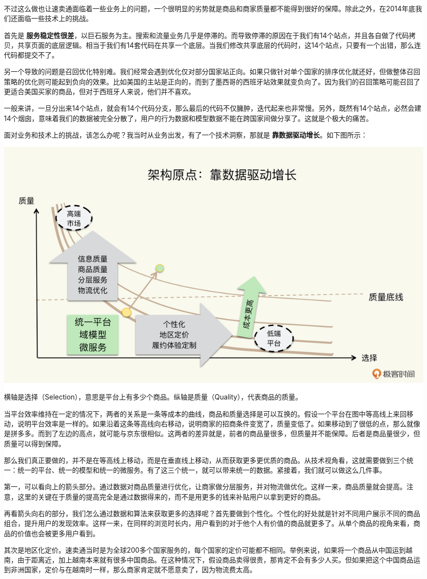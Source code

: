 不过这么做也让速卖通面临着一些业务上的问题，一个很明显的劣势就是商品和商家质量都不能得到很好的保障。除此之外，在2014年底我们还面临一些技术上的挑战。

首先是 **服务稳定性很差**，以巨石服务为主。搜索和流量业务几乎是停滞的。而导致停滞的原因在于我们有14个站点，并且各自做了代码拷贝，共享页面的底层逻辑。相当于我们有14套代码在共享一个底层。当我们修改共享底层的代码时，这14个站点，只要有一个出错，那么连代码都提交不了。

另一个导致的问题是召回优化特别难。我们经常会遇到优化仅对部分国家站正向。如果只做针对单个国家的排序优化就还好，但做整体召回策略的优化则可能起到负向的效果。比如美国的主站是正向的，而到了墨西哥的西班牙站效果就变负向了。因为我们的召回策略可能召回了更适合美国买家的商品，但对于西班牙人来说，他们并不喜欢。

一般来讲，一旦分出来14个站点，就会有14个代码分支，那么最后的代码不仅臃肿，迭代起来也非常慢。另外，既然有14个站点，必然会建14个烟囱，意味着我们的数据被完全分散了，用户的行为数据和模型数据不能在跨国家间做分享了。这就是个极大的痛苦。

面对业务和技术上的挑战，该怎么办呢？我当时从业务出发，有了一个技术洞察，那就是 **靠数据驱动增长**。如下图所示：

![](images/486647/f572127d07fd40c62b3bd8b166ce3b7d.png)

横轴是选择（Selection），意思是平台上有多少个商品。纵轴是质量（Quality），代表商品的质量。

当平台效率维持在一定的情况下，两者的关系是一条等成本的曲线，商品和质量选择是可以互换的。假设一个平台在图中等高线上来回移动，说明平台效率是一样的。如果沿着这条等高线向右移动，说明商家的招商条件变宽了，质量变低了。如果移动到了很低的点，那么就像是拼多多。而到了左边的高点，就可能与京东很相似。这两者的差异就是，前者的商品量很多，但质量并不能保障。后者是商品量很少，但质量可以得到保障。

那么我们真正要做的，并不是在等高线上移动，而是在垂直线上移动，从而获取更多更优质的商品。从技术视角看，这就需要做到三个统一：统一的平台、统一的模型和统一的微服务。有了这三个统一，就可以带来统一的数据。紧接着，我们就可以做这么几件事。

第一，可以看向上的箭头部分。通过数据对商品质量进行优化，让商家做分层服务，并对物流做优化。这样一来，商品质量就会提高。注意，这里的关键在于质量的提高完全是通过数据得来的，而不是用更多的钱来补贴用户以拿到更好的商品。

再看箭头向右的部分，我们怎么通过数据和算法来获取更多的选择呢？首先要做到个性化。个性化的好处就是针对不同用户展示不同的商品组合，提升用户的发现效率。这样一来，在同样的浏览时长内，用户看到的对于他个人有价值的商品就更多了。从单个商品的视角来看，商品的价值也会被更多用户看到。

其次是地区化定价。速卖通当时是为全球200多个国家服务的，每个国家的定价可能都不相同。举例来说，如果将一个商品从中国运到越南，由于距离近，加上越南本来就有很多中国商品。在这种情况下，假设商品卖得很贵，那肯定不会有多少人买。但如果把这个中国商品运到非洲国家，定价与在越南时一样，那么商家肯定就不愿意卖了，因为物流费太高。
